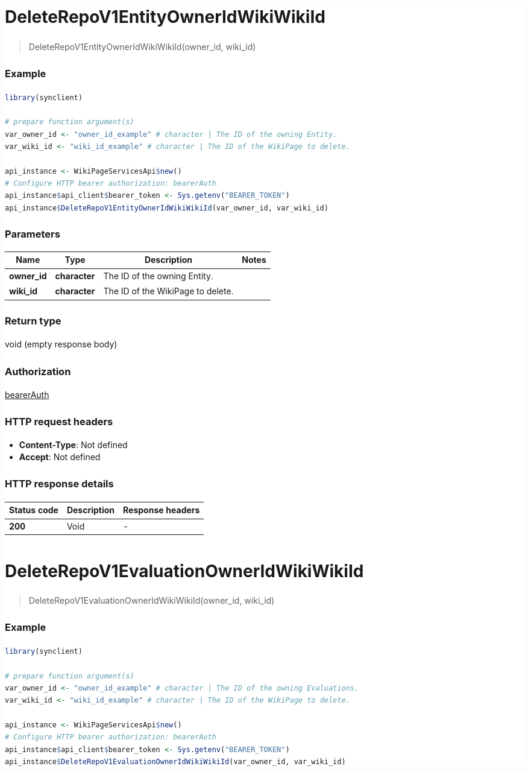 
# **DeleteRepoV1EntityOwnerIdWikiWikiId**
> DeleteRepoV1EntityOwnerIdWikiWikiId(owner_id, wiki_id)



### Example
```R
library(synclient)

# prepare function argument(s)
var_owner_id <- "owner_id_example" # character | The ID of the owning Entity.
var_wiki_id <- "wiki_id_example" # character | The ID of the WikiPage to delete.

api_instance <- WikiPageServicesApi$new()
# Configure HTTP bearer authorization: bearerAuth
api_instance$api_client$bearer_token <- Sys.getenv("BEARER_TOKEN")
api_instance$DeleteRepoV1EntityOwnerIdWikiWikiId(var_owner_id, var_wiki_id)
```

### Parameters

Name | Type | Description  | Notes
------------- | ------------- | ------------- | -------------
 **owner_id** | **character**| The ID of the owning Entity. | 
 **wiki_id** | **character**| The ID of the WikiPage to delete. | 

### Return type

void (empty response body)

### Authorization

[bearerAuth](../README.md#bearerAuth)

### HTTP request headers

 - **Content-Type**: Not defined
 - **Accept**: Not defined

### HTTP response details
| Status code | Description | Response headers |
|-------------|-------------|------------------|
| **200** | Void |  -  |

# **DeleteRepoV1EvaluationOwnerIdWikiWikiId**
> DeleteRepoV1EvaluationOwnerIdWikiWikiId(owner_id, wiki_id)



### Example
```R
library(synclient)

# prepare function argument(s)
var_owner_id <- "owner_id_example" # character | The ID of the owning Evaluations.
var_wiki_id <- "wiki_id_example" # character | The ID of the WikiPage to delete.

api_instance <- WikiPageServicesApi$new()
# Configure HTTP bearer authorization: bearerAuth
api_instance$api_client$bearer_token <- Sys.getenv("BEARER_TOKEN")
api_instance$DeleteRepoV1EvaluationOwnerIdWikiWikiId(var_owner_id, var_wiki_id)
```
